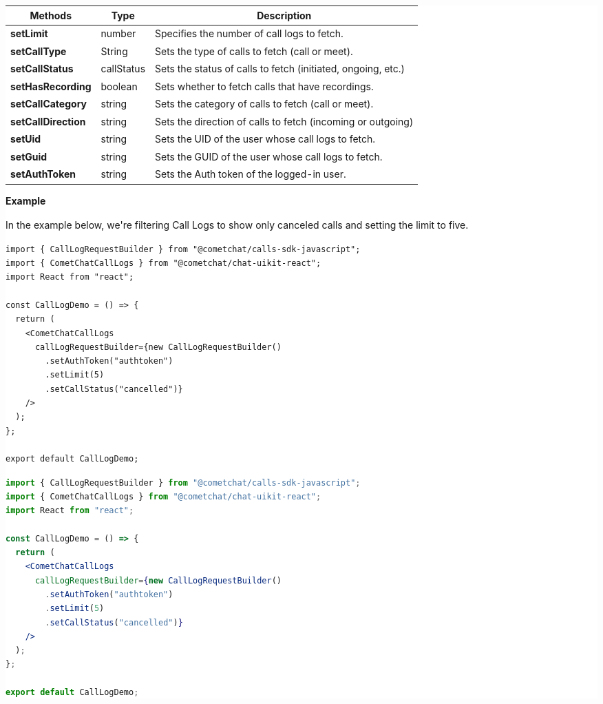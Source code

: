 | Methods              | Type       | Description                                                  |
| -------------------- | ---------- | ------------------------------------------------------------ |
| **setLimit**         | number     | Specifies the number of call logs to fetch.                  |
| **setCallType**      | String     | Sets the type of calls to fetch (call or meet).              |
| **setCallStatus**    | callStatus | Sets the status of calls to fetch (initiated, ongoing, etc.) |
| **setHasRecording**  | boolean    | Sets whether to fetch calls that have recordings.            |
| **setCallCategory**  | string     | Sets the category of calls to fetch (call or meet).          |
| **setCallDirection** | string     | Sets the direction of calls to fetch (incoming or outgoing)  |
| **setUid**           | string     | Sets the UID of the user whose call logs to fetch.           |
| **setGuid**          | string     | Sets the GUID of the user whose call logs to fetch.          |
| **setAuthToken**     | string     | Sets the Auth token of the logged-in user.                   |

**Example**

In the example below, we're filtering Call Logs to show only canceled calls and setting the limit to five.

<Tabs>
<TabItem value="TypeScript" label="TypeScript">

```tsx title='CallLogDemo.tsx'
import { CallLogRequestBuilder } from "@cometchat/calls-sdk-javascript";
import { CometChatCallLogs } from "@cometchat/chat-uikit-react";
import React from "react";

const CallLogDemo = () => {
  return (
    <CometChatCallLogs
      callLogRequestBuilder={new CallLogRequestBuilder()
        .setAuthToken("authtoken")
        .setLimit(5)
        .setCallStatus("cancelled")}
    />
  );
};

export default CallLogDemo;
```

</TabItem>
<TabItem value="JavaScript" label="JavaScript">

```jsx title='CallLogDemo.jsx'
import { CallLogRequestBuilder } from "@cometchat/calls-sdk-javascript";
import { CometChatCallLogs } from "@cometchat/chat-uikit-react";
import React from "react";

const CallLogDemo = () => {
  return (
    <CometChatCallLogs
      callLogRequestBuilder={new CallLogRequestBuilder()
        .setAuthToken("authtoken")
        .setLimit(5)
        .setCallStatus("cancelled")}
    />
  );
};

export default CallLogDemo;
```
